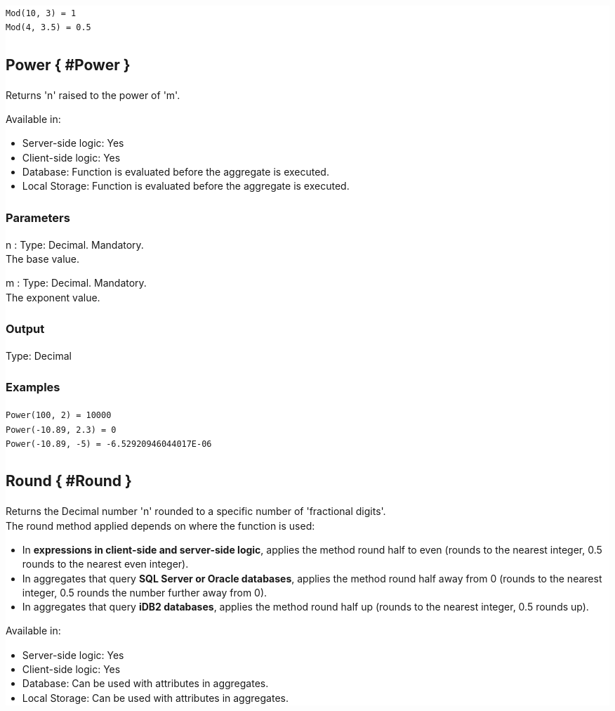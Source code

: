 ```
Mod(10, 3) = 1
Mod(4, 3.5) = 0.5
```

## Power { #Power }

Returns 'n' raised to the power of 'm'.  

Available in:  

  * Server-side logic: Yes
  * Client-side logic: Yes
  * Database: Function is evaluated before the aggregate is executed.
  * Local Storage: Function is evaluated before the aggregate is executed.

### Parameters

n
:    Type: Decimal. Mandatory.  
The base value.

m
:    Type: Decimal. Mandatory.  
The exponent value.

### Output

Type: Decimal  

### Examples

```
Power(100, 2) = 10000
Power(-10.89, 2.3) = 0
Power(-10.89, -5) = -6.52920946044017E-06
```

## Round { #Round }

Returns the Decimal number 'n' rounded to a specific number of 'fractional digits'.  
The round method applied depends on where the function is used:  
- In <b>expressions in client-side and server-side logic</b>, applies the method round half to even (rounds to the nearest integer, 0.5 rounds to the nearest even integer).  
- In aggregates that query <b>SQL Server or Oracle databases</b>, applies the method round half away from 0 (rounds to the nearest integer, 0.5 rounds the number further away from 0).  
- In aggregates that query <b>iDB2 databases</b>, applies the method round half up (rounds to the nearest integer, 0.5 rounds up).  

Available in:  

  * Server-side logic: Yes
  * Client-side logic: Yes
  * Database: Can be used with attributes in aggregates.
  * Local Storage: Can be used with attributes in aggregates.
